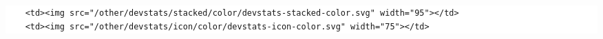         <td><img src="/other/devstats/stacked/color/devstats-stacked-color.svg" width="95"></td>
        <td><img src="/other/devstats/icon/color/devstats-icon-color.svg" width="75"></td>